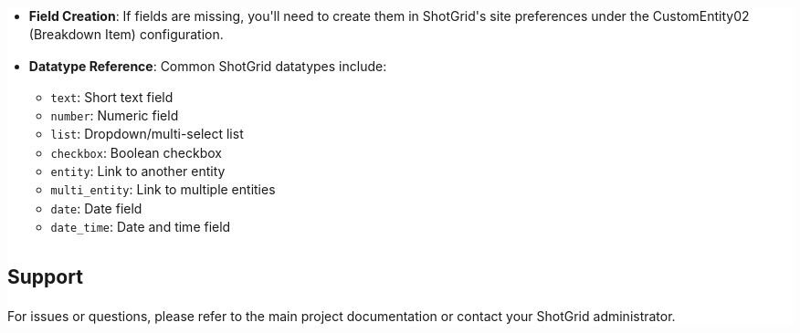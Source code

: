 - **Field Creation**: If fields are missing, you'll need to create them in ShotGrid's site preferences under the CustomEntity02 (Breakdown Item) configuration.

- **Datatype Reference**: Common ShotGrid datatypes include:
  - `text`: Short text field
  - `number`: Numeric field
  - `list`: Dropdown/multi-select list
  - `checkbox`: Boolean checkbox
  - `entity`: Link to another entity
  - `multi_entity`: Link to multiple entities
  - `date`: Date field
  - `date_time`: Date and time field

## Support

For issues or questions, please refer to the main project documentation or contact your ShotGrid administrator.
